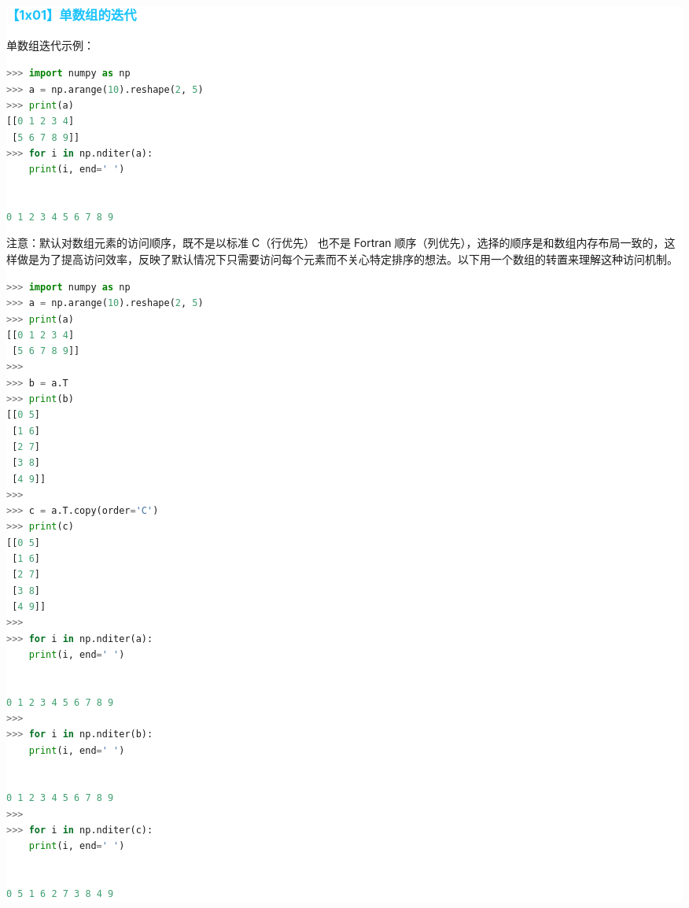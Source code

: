 ### <font color=#1BC3FB>【1x01】单数组的迭代</font>

单数组迭代示例：

```python
>>> import numpy as np
>>> a = np.arange(10).reshape(2, 5)
>>> print(a)
[[0 1 2 3 4]
 [5 6 7 8 9]]
>>> for i in np.nditer(a):
	print(i, end=' ')

	
0 1 2 3 4 5 6 7 8 9 
```

注意：默认对数组元素的访问顺序，既不是以标准 C（行优先） 也不是 Fortran 顺序（列优先），选择的顺序是和数组内存布局一致的，这样做是为了提高访问效率，反映了默认情况下只需要访问每个元素而不关心特定排序的想法。以下用一个数组的转置来理解这种访问机制。

```python
>>> import numpy as np
>>> a = np.arange(10).reshape(2, 5)
>>> print(a)
[[0 1 2 3 4]
 [5 6 7 8 9]]
>>> 
>>> b = a.T
>>> print(b)
[[0 5]
 [1 6]
 [2 7]
 [3 8]
 [4 9]]
>>> 
>>> c = a.T.copy(order='C')
>>> print(c)
[[0 5]
 [1 6]
 [2 7]
 [3 8]
 [4 9]]
>>> 
>>> for i in np.nditer(a):
	print(i, end=' ')

	
0 1 2 3 4 5 6 7 8 9 
>>> 
>>> for i in np.nditer(b):
	print(i, end=' ')

	
0 1 2 3 4 5 6 7 8 9 
>>> 
>>> for i in np.nditer(c):
	print(i, end=' ')

	
0 5 1 6 2 7 3 8 4 9 
```
